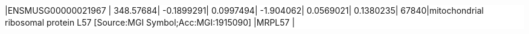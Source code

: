 |ENSMUSG00000021967 |  348.57684|     -0.1899291| 0.0997494| -1.904062| 0.0569021| 0.1380235|         67840|mitochondrial ribosomal protein L57 [Source:MGI Symbol;Acc:MGI:1915090]                     |MRPL57                                |


